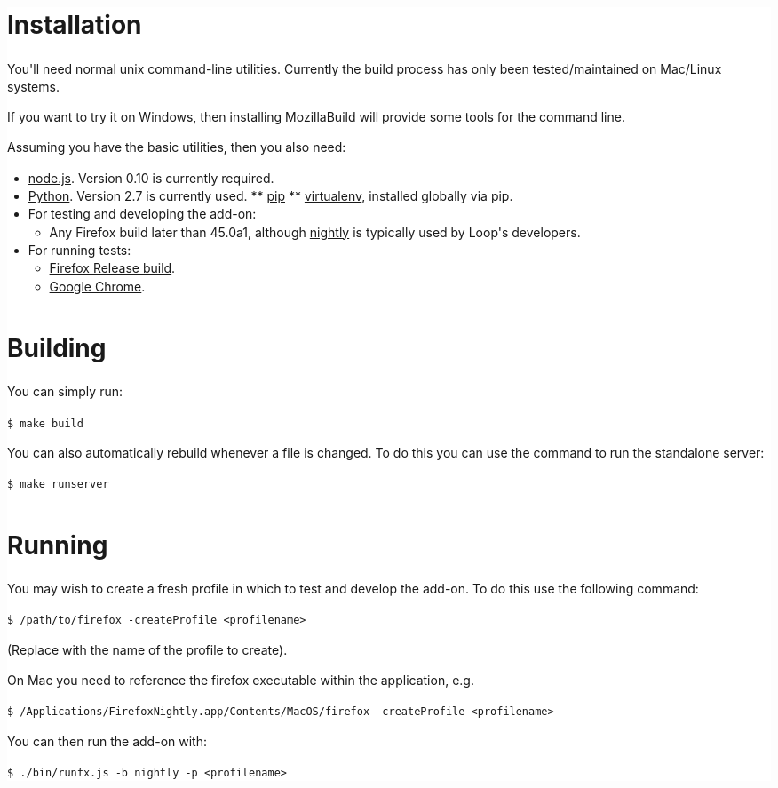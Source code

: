 Installation
============

You'll need normal unix command-line utilities. Currently the build process has
only been tested/maintained on Mac/Linux systems.

If you want to try it on Windows, then installing [MozillaBuild](https://wiki.mozilla.org/MozillaBuild)
will provide some tools for the command line.

Assuming you have the basic utilities, then you also need:

* [node.js](https://nodejs.org/). Version 0.10 is currently required.
* [Python](https://www.python.org/). Version 2.7 is currently used.
** [pip](https://pip.pypa.io/en/stable/)
** [virtualenv](https://pypi.python.org/pypi/virtualenv), installed globally via pip.
* For testing and developing the add-on:
  * Any Firefox build later than 45.0a1, although
    [nightly](https://nightly.mozilla.org/) is typically used by Loop's developers.
* For running tests:
  * [Firefox Release build](https://www.mozilla.org/firefox/all/).
  * [Google Chrome](https://www.google.com/chrome/).

Building
========

You can simply run:

```shell
$ make build
```

You can also automatically rebuild whenever a file is changed. To do this you
can use the command to run the standalone server:

```shell
$ make runserver
````

Running
=======

You may wish to create a fresh profile in which to test and develop the add-on.
To do this use the following command:

```shell
$ /path/to/firefox -createProfile <profilename>
```

(Replace <profilename> with the name of the profile to create).

On Mac you need to reference the firefox executable within the application, e.g.

```shell
$ /Applications/FirefoxNightly.app/Contents/MacOS/firefox -createProfile <profilename>
```

You can then run the add-on with:

```shell
$ ./bin/runfx.js -b nightly -p <profilename>
```
